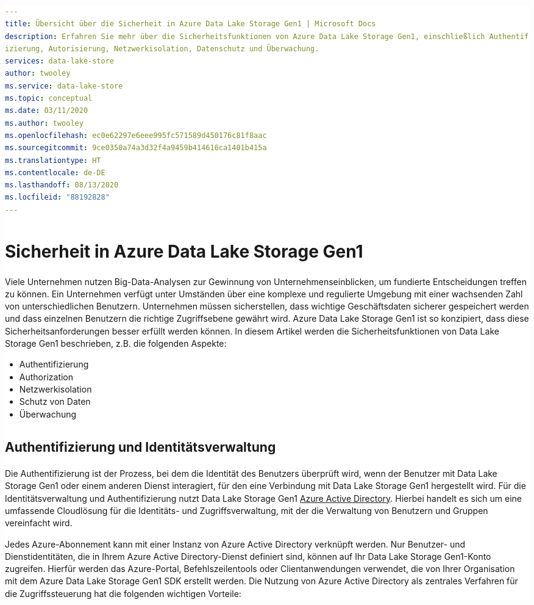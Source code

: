 ```yaml
---
title: Übersicht über die Sicherheit in Azure Data Lake Storage Gen1 | Microsoft Docs
description: Erfahren Sie mehr über die Sicherheitsfunktionen von Azure Data Lake Storage Gen1, einschließlich Authentifizierung, Autorisierung, Netzwerkisolation, Datenschutz und Überwachung.
services: data-lake-store
author: twooley
ms.service: data-lake-store
ms.topic: conceptual
ms.date: 03/11/2020
ms.author: twooley
ms.openlocfilehash: ec0e62297e6eee995fc571589d450176c81f8aac
ms.sourcegitcommit: 9ce0350a74a3d32f4a9459b414616ca1401b415a
ms.translationtype: HT
ms.contentlocale: de-DE
ms.lasthandoff: 08/13/2020
ms.locfileid: "88192828"
---
```

# <a name="security-in-azure-data-lake-storage-gen1"></a>Sicherheit in Azure Data Lake Storage Gen1

Viele Unternehmen nutzen Big-Data-Analysen zur Gewinnung von Unternehmenseinblicken, um fundierte Entscheidungen treffen zu können. Ein Unternehmen verfügt unter Umständen über eine komplexe und regulierte Umgebung mit einer wachsenden Zahl von unterschiedlichen Benutzern. Unternehmen müssen sicherstellen, dass wichtige Geschäftsdaten sicherer gespeichert werden und dass einzelnen Benutzern die richtige Zugriffsebene gewährt wird. Azure Data Lake Storage Gen1 ist so konzipiert, dass diese Sicherheitsanforderungen besser erfüllt werden können. In diesem Artikel werden die Sicherheitsfunktionen von Data Lake Storage Gen1 beschrieben, z.B. die folgenden Aspekte:

* Authentifizierung
* Authorization
* Netzwerkisolation
* Schutz von Daten
* Überwachung

## <a name="authentication-and-identity-management"></a>Authentifizierung und Identitätsverwaltung

Die Authentifizierung ist der Prozess, bei dem die Identität des Benutzers überprüft wird, wenn der Benutzer mit Data Lake Storage Gen1 oder einem anderen Dienst interagiert, für den eine Verbindung mit Data Lake Storage Gen1 hergestellt wird. Für die Identitätsverwaltung und Authentifizierung nutzt Data Lake Storage Gen1 [Azure Active Directory](../active-directory/fundamentals/active-directory-whatis.md). Hierbei handelt es sich um eine umfassende Cloudlösung für die Identitäts- und Zugriffsverwaltung, mit der die Verwaltung von Benutzern und Gruppen vereinfacht wird.

Jedes Azure-Abonnement kann mit einer Instanz von Azure Active Directory verknüpft werden. Nur Benutzer- und Dienstidentitäten, die in Ihrem Azure Active Directory-Dienst definiert sind, können auf Ihr Data Lake Storage Gen1-Konto zugreifen. Hierfür werden das Azure-Portal, Befehlszeilentools oder Clientanwendungen verwendet, die von Ihrer Organisation mit dem Azure Data Lake Storage Gen1 SDK erstellt werden. Die Nutzung von Azure Active Directory als zentrales Verfahren für die Zugriffssteuerung hat die folgenden wichtigen Vorteile:
